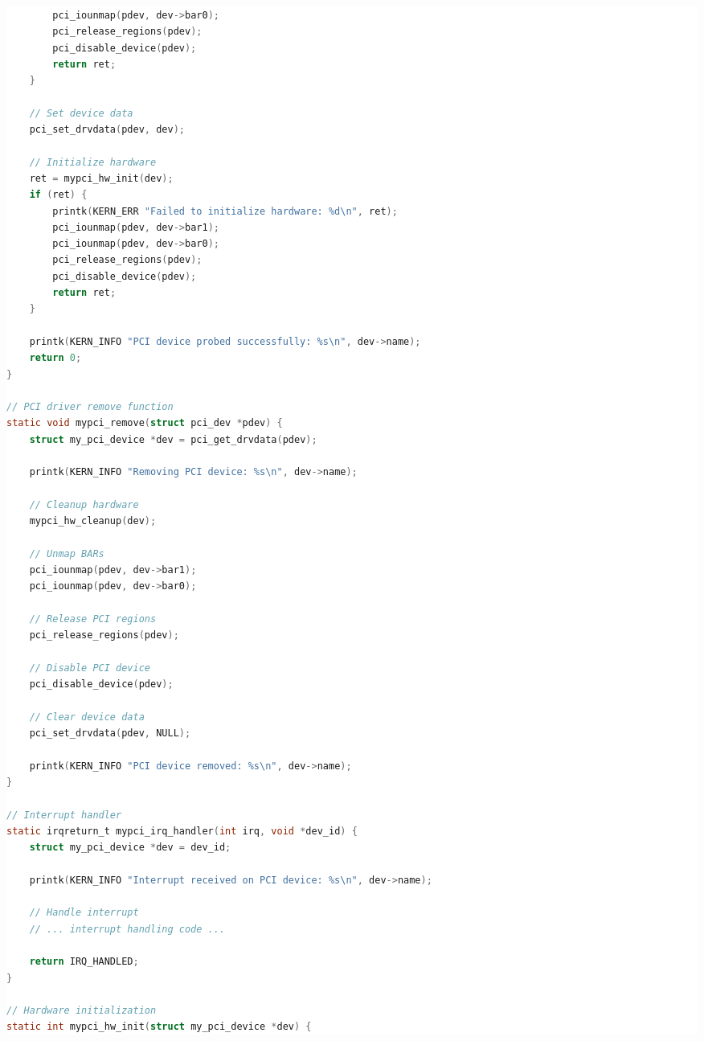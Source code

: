 ```c
        pci_iounmap(pdev, dev->bar0);
        pci_release_regions(pdev);
        pci_disable_device(pdev);
        return ret;
    }

    // Set device data
    pci_set_drvdata(pdev, dev);

    // Initialize hardware
    ret = mypci_hw_init(dev);
    if (ret) {
        printk(KERN_ERR "Failed to initialize hardware: %d\n", ret);
        pci_iounmap(pdev, dev->bar1);
        pci_iounmap(pdev, dev->bar0);
        pci_release_regions(pdev);
        pci_disable_device(pdev);
        return ret;
    }

    printk(KERN_INFO "PCI device probed successfully: %s\n", dev->name);
    return 0;
}

// PCI driver remove function
static void mypci_remove(struct pci_dev *pdev) {
    struct my_pci_device *dev = pci_get_drvdata(pdev);

    printk(KERN_INFO "Removing PCI device: %s\n", dev->name);

    // Cleanup hardware
    mypci_hw_cleanup(dev);

    // Unmap BARs
    pci_iounmap(pdev, dev->bar1);
    pci_iounmap(pdev, dev->bar0);

    // Release PCI regions
    pci_release_regions(pdev);

    // Disable PCI device
    pci_disable_device(pdev);

    // Clear device data
    pci_set_drvdata(pdev, NULL);

    printk(KERN_INFO "PCI device removed: %s\n", dev->name);
}

// Interrupt handler
static irqreturn_t mypci_irq_handler(int irq, void *dev_id) {
    struct my_pci_device *dev = dev_id;

    printk(KERN_INFO "Interrupt received on PCI device: %s\n", dev->name);

    // Handle interrupt
    // ... interrupt handling code ...

    return IRQ_HANDLED;
}

// Hardware initialization
static int mypci_hw_init(struct my_pci_device *dev) {
```